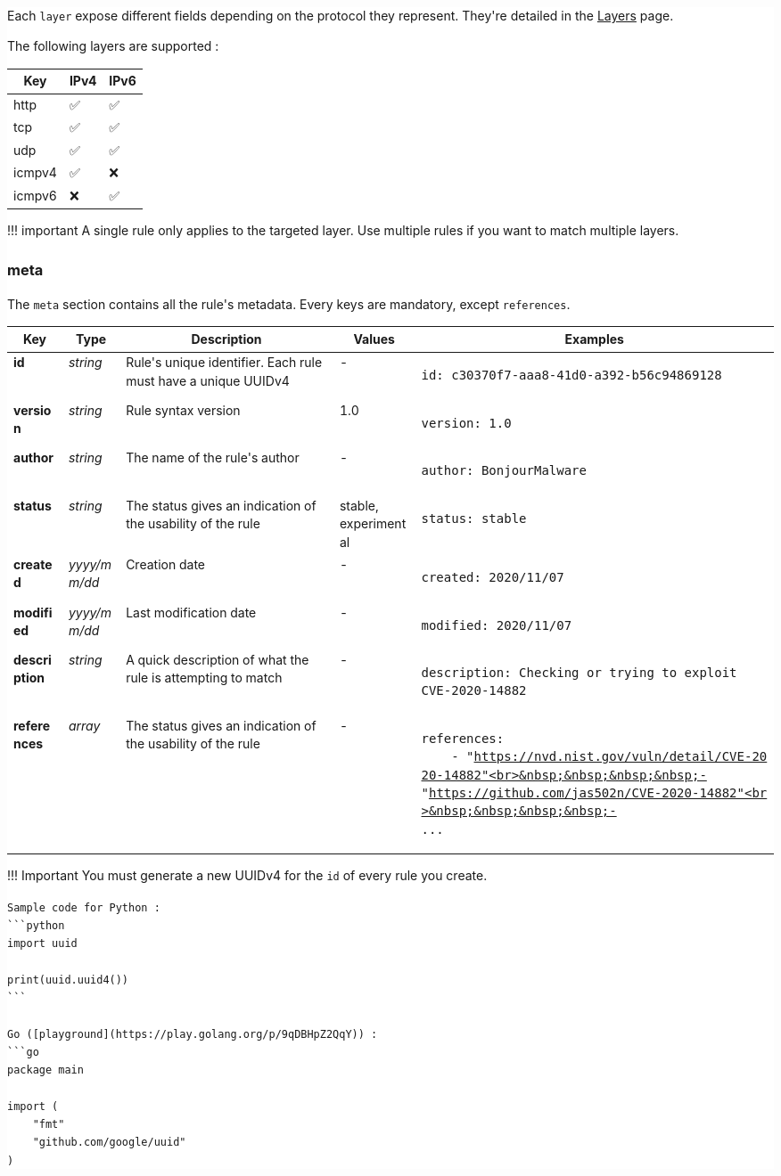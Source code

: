 Each `layer` expose different fields depending on the protocol they represent. They're detailed in the [Layers](/layers/) page.

The following layers are supported :

|Key|IPv4|IPv6|
|---|---|---|
|http|✅|✅|
|tcp|✅|✅|
|udp|✅|✅|
|icmpv4|✅|❌|
|icmpv6|❌|✅|

!!! important
    A single rule only applies to the targeted layer. Use multiple rules if you want to match multiple layers.

### meta
The `meta` section contains all the rule's metadata. Every keys are mandatory, except `references`. 

|Key|Type|Description|Values|Examples|
|---|---|---|---|---|
|**id**|*string*|Rule's unique identifier. Each rule must have a unique UUIDv4|-|<pre>id: c30370f7-aaa8-41d0-a392-b56c94869128</pre>|
|**version**|*string*|Rule syntax version|1.0|<pre>version: 1.0</pre>|
|**author**|*string*|The name of the rule's author|-|<pre>author: BonjourMalware</pre>|
|**status**|*string*|The status gives an indication of the usability of the rule|stable, experimental|<pre>status: stable</pre>|
|**created**|*yyyy/mm/dd*|Creation date|-|<pre>created: 2020/11/07</pre>|
|**modified**|*yyyy/mm/dd*|Last modification date|-|<pre>modified: 2020/11/07</pre>|
|**description**|*string*|A quick description of what the rule is attempting to match|-|<pre>description: Checking or trying to exploit CVE-2020-14882</pre>|
|**references**|*array*|The status gives an indication of the usability of the rule|-|<pre>references: <br>&nbsp;&nbsp;&nbsp;&nbsp;- "https://nvd.nist.gov/vuln/detail/CVE-2020-14882"<br>&nbsp;&nbsp;&nbsp;&nbsp;- "https://github.com/jas502n/CVE-2020-14882"<br>&nbsp;&nbsp;&nbsp;&nbsp;- ...</pre>|

!!! Important
    You must generate a new UUIDv4 for the `id` of every rule you create.
    
    Sample code for Python :
    ```python
    import uuid

    print(uuid.uuid4())
    ```

    Go ([playground](https://play.golang.org/p/9qDBHpZ2QqY)) :
    ```go
    package main

    import (
        "fmt"
        "github.com/google/uuid"
    )
    